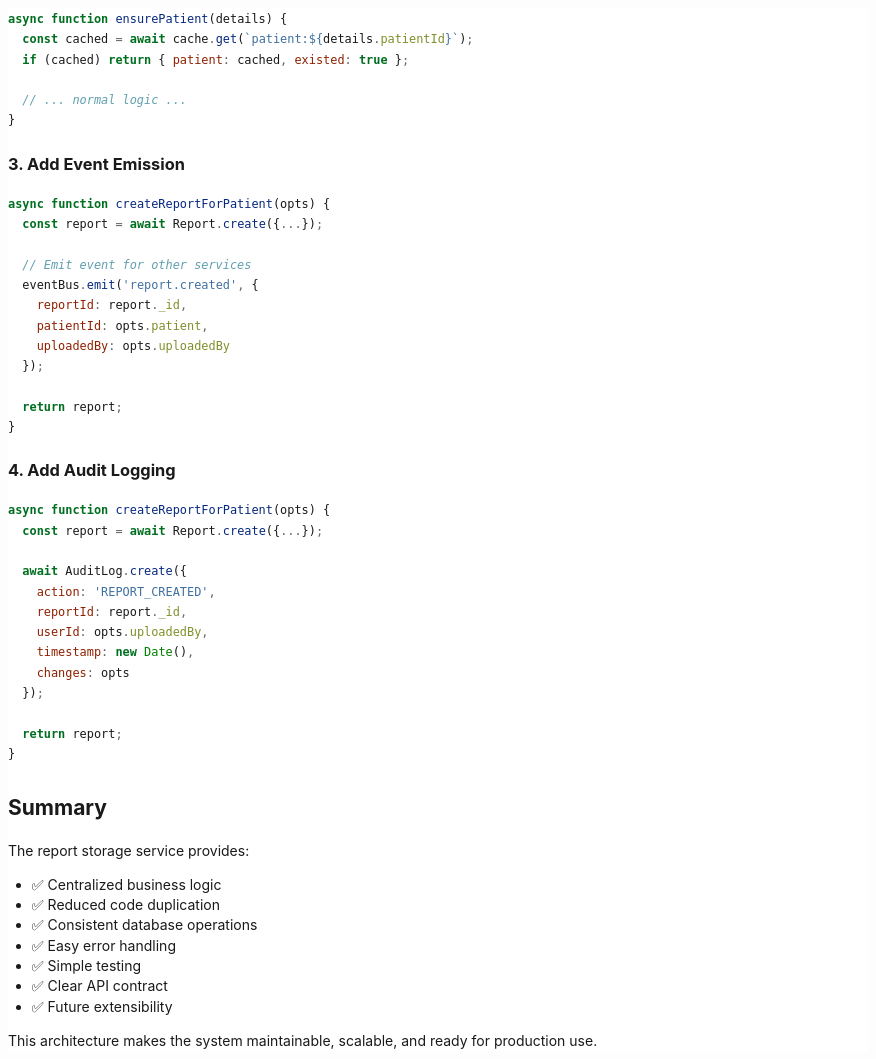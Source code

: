 ```javascript
async function ensurePatient(details) {
  const cached = await cache.get(`patient:${details.patientId}`);
  if (cached) return { patient: cached, existed: true };
  
  // ... normal logic ...
}
```

### 3. Add Event Emission

```javascript
async function createReportForPatient(opts) {
  const report = await Report.create({...});
  
  // Emit event for other services
  eventBus.emit('report.created', {
    reportId: report._id,
    patientId: opts.patient,
    uploadedBy: opts.uploadedBy
  });
  
  return report;
}
```

### 4. Add Audit Logging

```javascript
async function createReportForPatient(opts) {
  const report = await Report.create({...});
  
  await AuditLog.create({
    action: 'REPORT_CREATED',
    reportId: report._id,
    userId: opts.uploadedBy,
    timestamp: new Date(),
    changes: opts
  });
  
  return report;
}
```

## Summary

The report storage service provides:
- ✅ Centralized business logic
- ✅ Reduced code duplication
- ✅ Consistent database operations
- ✅ Easy error handling
- ✅ Simple testing
- ✅ Clear API contract
- ✅ Future extensibility

This architecture makes the system maintainable, scalable, and ready for production use.
